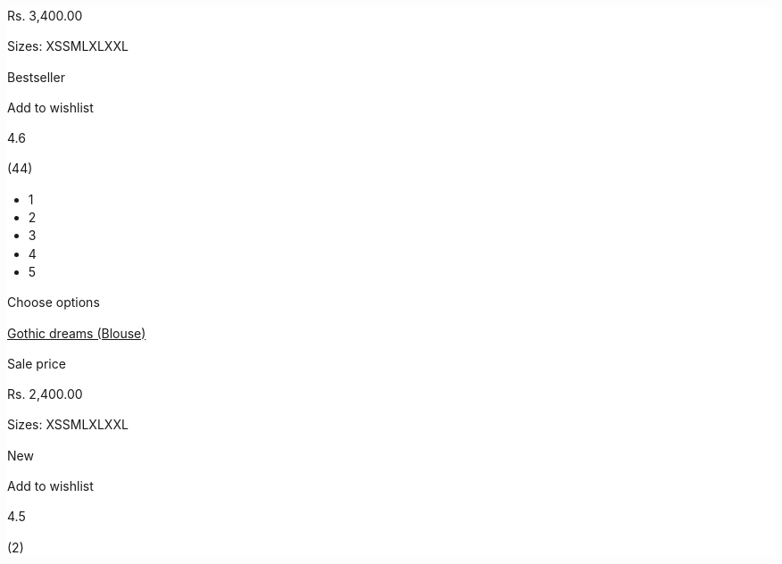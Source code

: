 Rs. 3,400.00

Sizes: XSSMLXLXXL

Bestseller

Add to wishlist

4.6

(44)

[](/products/gothic-dreams)

[](/products/gothic-dreams)

[](/products/gothic-dreams)

[](/products/gothic-dreams)

[](/products/gothic-dreams)

[](/products/gothic-dreams)

- 1
- 2
- 3
- 4
- 5

Choose options

[Gothic dreams (Blouse)](/products/gothic-dreams)

Sale price

Rs. 2,400.00

Sizes: XSSMLXLXXL

New

Add to wishlist

4.5

(2)

[](/products/protima-blouse)

[](/products/protima-blouse)

[](/products/protima-blouse)

[](/products/protima-blouse)

[](/products/protima-blouse)

[](/products/protima-blouse)

[](/products/protima-blouse)

[](/products/protima-blouse)

[](/products/protima-blouse)
